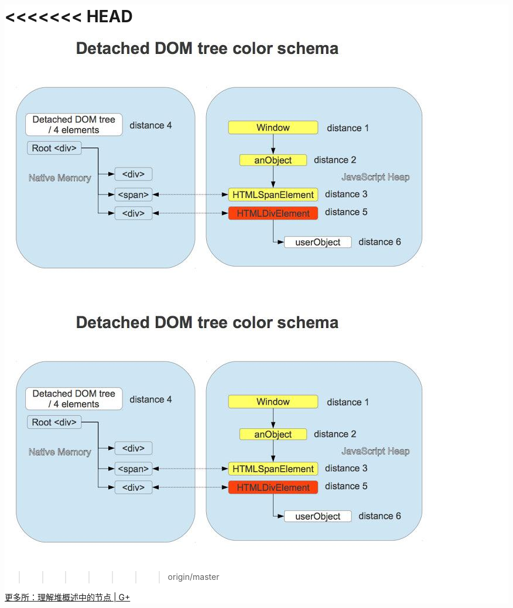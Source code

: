 <<<<<<< HEAD
![image_27](./images/tips-and-tricks-image_27.jpg)
=======
![image_27](./images/tat-image_27.jpg)
>>>>>>> origin/master

[更多所：理解堆概述中的节点 | G+](https://plus.google.com/+AddyOsmani/posts/hEMupRLRJSF)

